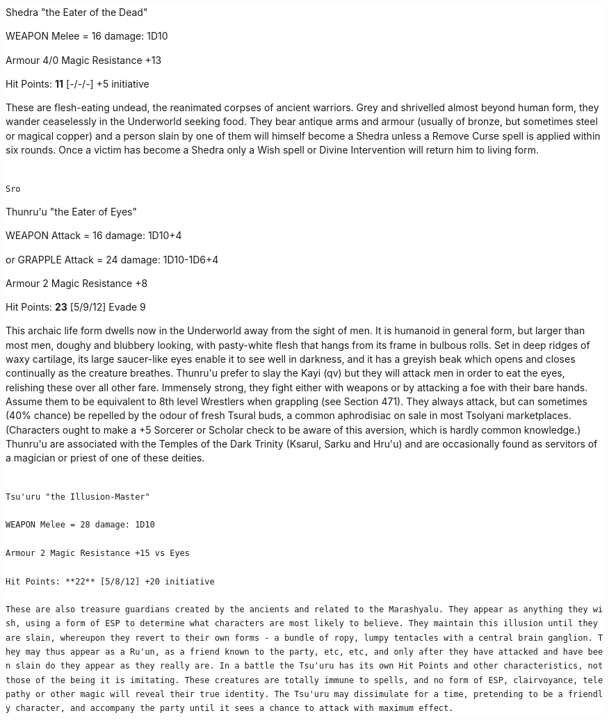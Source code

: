 Shedra "the Eater of the Dead"

WEAPON Melee = 16 damage: 1D10

Armour 4/0 Magic Resistance +13

Hit Points: **11** [-/-/-] +5 initiative

These are flesh-eating undead, the reanimated corpses of ancient warriors. Grey and shrivelled almost beyond human form, they wander ceaselessly in the Underworld seeking food. They bear antique arms and armour (usually of bronze, but sometimes steel or magical copper) and a person slain by one of them will himself become a Shedra unless a Remove Curse spell is applied within six rounds. Once a victim has become a Shedra only a Wish spell or Divine Intervention will return him to living form.

~~~~~~~~~~~~~~~~~~~~~~~~~~~~~~~~~~~~~~~~~~~~~~~~~~~~~~~~~~~~~~~~

Sro

~~~~~~~~~~~~~~~~~~~~~~~~~~~~~~~~~~~~~~~~~~~~~~~~~~~~~~~~~~~~~~~~

Thunru'u "the Eater of Eyes"

WEAPON Attack = 16 damage: 1D10+4

or GRAPPLE Attack = 24 damage: 1D10-1D6+4

Armour 2 Magic Resistance +8

Hit Points: **23** [5/9/12] Evade 9

This archaic life form dwells now in the Underworld away from the sight of men. It is humanoid in general form, but larger than most men, doughy and blubbery looking, with pasty-white flesh that hangs from its frame in bulbous rolls. Set in deep ridges of waxy cartilage, its large saucer-like eyes enable it to see well in darkness, and it has a greyish beak which opens and closes continually as the creature breathes. Thunru'u prefer to slay the Kayi (qv) but they will attack men in order to eat the eyes, relishing these over all other fare. Immensely strong, they fight either with weapons or by attacking a foe with their bare hands. Assume them to be equivalent to 8th level Wrestlers when grappling (see Section 471). They always attack, but can sometimes (40% chance) be repelled by the odour of fresh Tsural buds, a common aphrodisiac on sale in most Tsolyani marketplaces. (Characters ought to make a +5 Sorcerer or Scholar check to be aware of this aversion, which is hardly common knowledge.) Thunru'u are associated with the Temples of the Dark Trinity (Ksarul, Sarku and Hru'u) and are occasionally found as servitors of a magician or priest of one of these deities.

~~~~~~~~~~~~~~~~~~~~~~~~~~~~~~~~~~~~~~~~~~~~~~~~~~~~~~~~~~~~~~~~

Tsu'uru "the Illusion-Master"

WEAPON Melee = 28 damage: 1D10

Armour 2 Magic Resistance +15 vs Eyes

Hit Points: **22** [5/8/12] +20 initiative

These are also treasure guardians created by the ancients and related to the Marashyalu. They appear as anything they wish, using a form of ESP to determine what characters are most likely to believe. They maintain this illusion until they are slain, whereupon they revert to their own forms - a bundle of ropy, lumpy tentacles with a central brain ganglion. They may thus appear as a Ru'un, as a friend known to the party, etc, etc, and only after they have attacked and have been slain do they appear as they really are. In a battle the Tsu'uru has its own Hit Points and other characteristics, not those of the being it is imitating. These creatures are totally immune to spells, and no form of ESP, clairvoyance, telepathy or other magic will reveal their true identity. The Tsu'uru may dissimulate for a time, pretending to be a friendly character, and accompany the party until it sees a chance to attack with maximum effect.

~~~~~~~~~~~~~~~~~~~~~~~~~~~~~~~~~~~~~~~~~~~~~~~~~~~~~~~~~~~~~~~~
